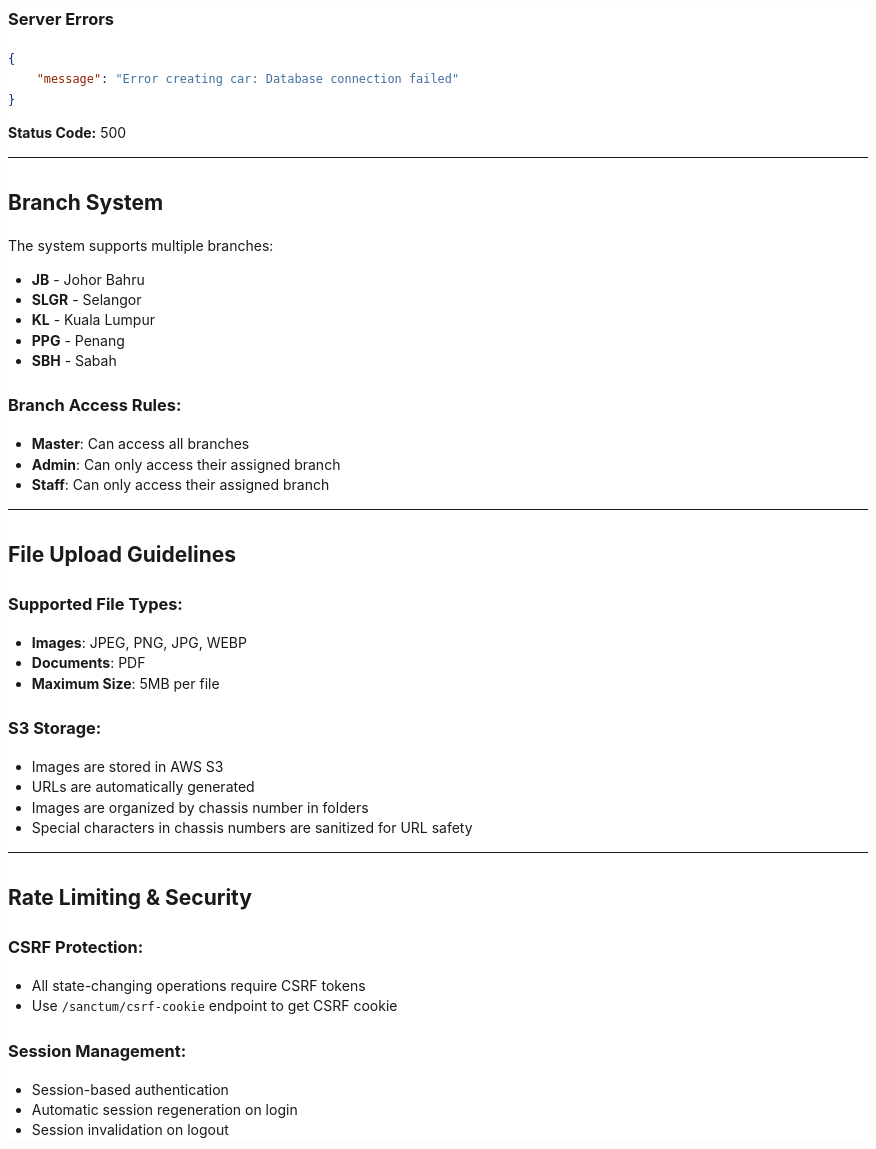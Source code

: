 ### Server Errors
```json
{
    "message": "Error creating car: Database connection failed"
}
```
**Status Code:** 500

---

## Branch System

The system supports multiple branches:
- **JB** - Johor Bahru
- **SLGR** - Selangor
- **KL** - Kuala Lumpur
- **PPG** - Penang
- **SBH** - Sabah

### Branch Access Rules:
- **Master**: Can access all branches
- **Admin**: Can only access their assigned branch
- **Staff**: Can only access their assigned branch

---

## File Upload Guidelines

### Supported File Types:
- **Images**: JPEG, PNG, JPG, WEBP
- **Documents**: PDF
- **Maximum Size**: 5MB per file

### S3 Storage:
- Images are stored in AWS S3
- URLs are automatically generated
- Images are organized by chassis number in folders
- Special characters in chassis numbers are sanitized for URL safety

---

## Rate Limiting & Security

### CSRF Protection:
- All state-changing operations require CSRF tokens
- Use `/sanctum/csrf-cookie` endpoint to get CSRF cookie

### Session Management:
- Session-based authentication
- Automatic session regeneration on login
- Session invalidation on logout
